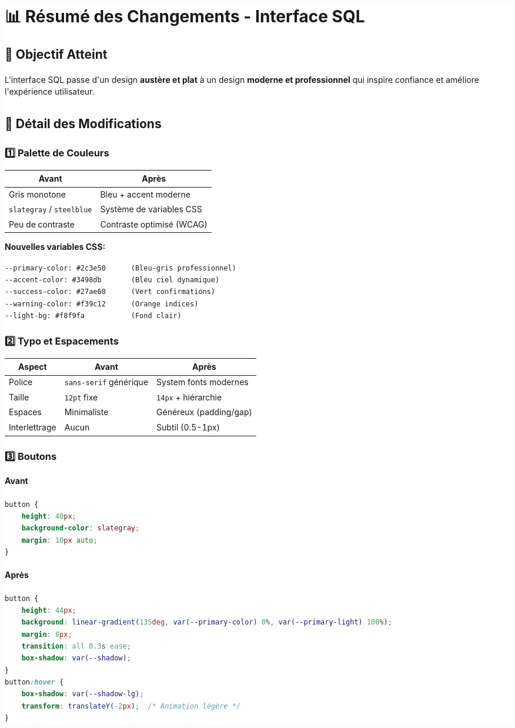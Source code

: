 # 📊 Résumé des Changements - Interface SQL

## 🎯 Objectif Atteint
L'interface SQL passe d'un design **austère et plat** à un design **moderne et professionnel** qui inspire confiance et améliore l'expérience utilisateur.

## 📝 Détail des Modifications

### 1️⃣ Palette de Couleurs
| Avant | Après |
|-------|-------|
| Gris monotone | Bleu + accent moderne |
| `slategray` / `steelblue` | Système de variables CSS |
| Peu de contraste | Contraste optimisé (WCAG) |

**Nouvelles variables CSS:**
```
--primary-color: #2c3e50      (Bleu-gris professionnel)
--accent-color: #3498db       (Bleu ciel dynamique)
--success-color: #27ae60      (Vert confirmations)
--warning-color: #f39c12      (Orange indices)
--light-bg: #f8f9fa           (Fond clair)
```

### 2️⃣ Typo et Espacements

| Aspect | Avant | Après |
|--------|-------|-------|
| Police | `sans-serif` générique | System fonts modernes |
| Taille | `12pt` fixe | `14px` + hiérarchie |
| Espaces | Minimaliste | Généreux (padding/gap) |
| Interlettrage | Aucun | Subtil (0.5-1px) |

### 3️⃣ Boutons

#### Avant
```css
button {
    height: 40px;
    background-color: slategray;
    margin: 10px auto;
}
```

#### Après
```css
button {
    height: 44px;
    background: linear-gradient(135deg, var(--primary-color) 0%, var(--primary-light) 100%);
    margin: 8px;
    transition: all 0.3s ease;
    box-shadow: var(--shadow);
}
button:hover {
    box-shadow: var(--shadow-lg);
    transform: translateY(-2px);  /* Animation légère */
}
```